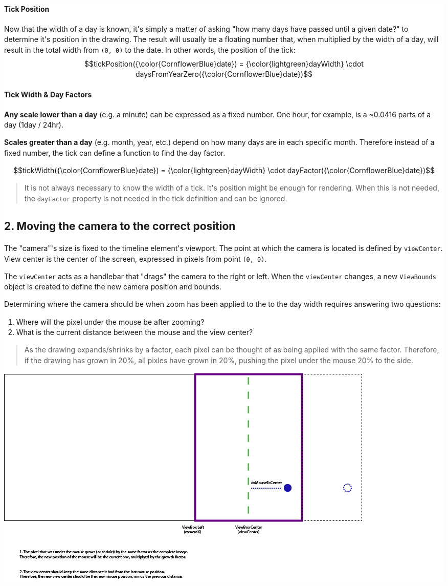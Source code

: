 #### Tick Position
Now that the width of a day is known, it's simply a matter of asking "how many days have passed until a given date?" to determine it's position in the drawing. The result will usually be a floating number that, when multiplied by the width of a day, will result in the total width from `(0, 0)` to the date. In other words, the position of the tick:
$$tickPosition({\color{CornflowerBlue}date}) = {\color{lightgreen}dayWidth} \cdot daysFromYearZero({\color{CornflowerBlue}date})$$

#### Tick Width & Day Factors
**Any scale lower than a day** (e.g. a minute) can be expressed as a fixed number. One hour, for example, is a ~0.0416 parts of a day (1day / 24hr).

**Scales greater than a day** (e.g. month, year, etc.) depend on how many days are in each specific month. Therefore instead of a fixed number, the tick can define a function to find the day factor.

$$tickWidth({\color{CornflowerBlue}date}) = {\color{lightgreen}dayWidth} \cdot dayFactor({\color{CornflowerBlue}date})$$

> It is not always necessary to know the width of a tick. It's position might be enough for rendering.
> When this is not needed, the `dayFactor` property is not needed in the tick definition and can be ignored.

## 2. Moving the camera to the correct position
The "camera"'s size is fixed to the timeline element's viewport.
The point at which the camera is located is defined by `viewCenter`. View center is the center of the screen, expressed in pixels from point `(0, 0)`.

The `viewCenter` acts as a handlebar that "drags" the camera to the right or left. When the `viewCenter` changes, a new `ViewBounds` object is created to define the new camera position and bounds.

Determining where the camera should be when zoom has been applied to the to the day width requires answering two questions:
1. Where will the pixel under the mouse be after zooming?
2. What is the current distance between the mouse and the view center?

> As the drawing expands/shrinks by a factor, each pixel can be thought of as being applied with the same factor.
> Therefore, if the drawing has grown in 20%, all pixles have grown in 20%, pushing the pixel under the mouse 20% to the side.

![zoom-to-mouse.jpg](zoom-to-mouse.jpg)
